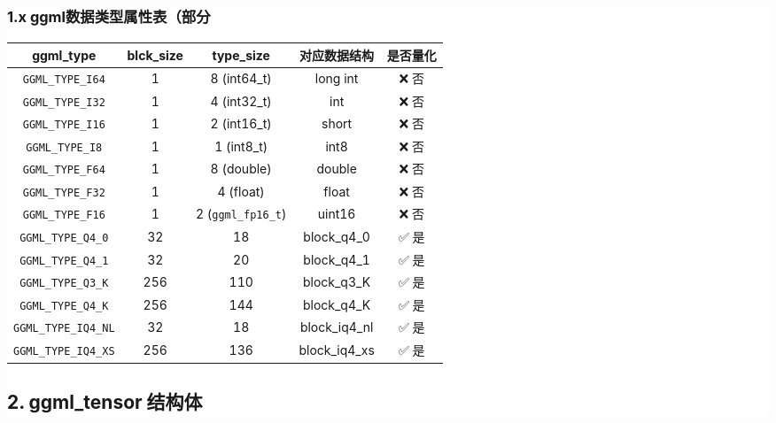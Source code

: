 

### 1.x ggml数据类型属性表（部分

| ggml\_type        | blck\_size | type\_size        | 对应数据结构 | 是否量化 |
| :-------------:   | :--------: | :---------------: | :----------: | :------: |
| `GGML_TYPE_I64`   | 1          | 8 (int64\_t)      | long int     | ❌ 否     |
| `GGML_TYPE_I32`   | 1          | 4 (int32\_t)      | int          | ❌ 否     |
| `GGML_TYPE_I16`   | 1          | 2 (int16\_t)      | short        | ❌ 否     |
| `GGML_TYPE_I8`    | 1          | 1 (int8\_t)       | int8         | ❌ 否     |
| `GGML_TYPE_F64`   | 1          | 8 (double)        | double       | ❌ 否     |
| `GGML_TYPE_F32`   | 1          | 4 (float)         | float        | ❌ 否     |
| `GGML_TYPE_F16`   | 1          | 2 (`ggml_fp16_t`) | uint16       | ❌ 否     |
| `GGML_TYPE_Q4_0`  | 32         | 18                | block_q4_0   | ✅ 是     |
| `GGML_TYPE_Q4_1`  | 32         | 20                | block_q4_1   | ✅ 是     |
| `GGML_TYPE_Q3_K`  | 256        | 110               | block_q3_K   | ✅ 是     |
| `GGML_TYPE_Q4_K`  | 256        | 144               | block_q4_K   | ✅ 是     |
| `GGML_TYPE_IQ4_NL`| 32         | 18                | block_iq4_nl | ✅ 是     |
| `GGML_TYPE_IQ4_XS`| 256        | 136               | block_iq4_xs | ✅ 是     |




## 2. ggml_tensor 结构体 